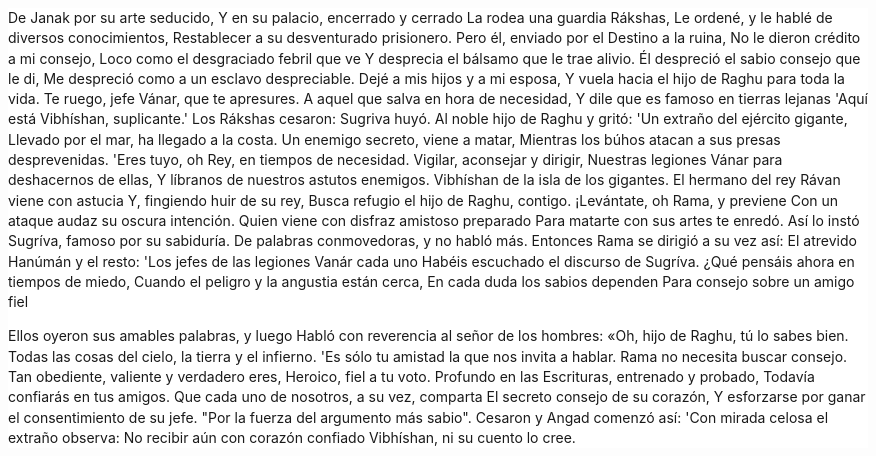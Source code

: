 De Janak por su arte seducido,
Y en su palacio, encerrado y cerrado
La rodea una guardia Rákshas,
Le ordené, y le hablé de diversos conocimientos,
Restablecer a su desventurado prisionero.
Pero él, enviado por el Destino a la ruina,
No le dieron crédito a mi consejo,
Loco como el desgraciado febril que ve
Y desprecia el bálsamo que le trae alivio.
Él despreció el sabio consejo que le di,
Me despreció como a un esclavo despreciable.
Dejé a mis hijos y a mi esposa,
Y vuela hacia el hijo de Raghu para toda la vida.
Te ruego, jefe Vánar, que te apresures.
A aquel que salva en hora de necesidad,
Y dile que es famoso en tierras lejanas
'Aquí está Vibhíshan, suplicante.'
Los Rákshas cesaron: Sugriva huyó.
Al noble hijo de Raghu y gritó:
'Un extraño del ejército gigante,
Llevado por el mar, ha llegado a la costa.
Un enemigo secreto, viene a matar,
Mientras los búhos atacan a sus presas desprevenidas.
'Eres tuyo, oh Rey, en tiempos de necesidad.
Vigilar, aconsejar y dirigir,
Nuestras legiones Vánar para deshacernos de ellas,
Y líbranos de nuestros astutos enemigos.
Vibhíshan de la isla de los gigantes.
El hermano del rey Rávan ​​viene con astucia
Y, fingiendo huir de su rey,
Busca refugio el hijo de Raghu, contigo.
¡Levántate, oh Rama, y ​​previene
Con un ataque audaz su oscura intención.
Quien viene con disfraz amistoso preparado
Para matarte con sus artes te enredó.
Así lo instó Sugríva, famoso por su sabiduría.
De palabras conmovedoras, y no habló más.
Entonces Rama se dirigió a su vez así:
El atrevido Hanúmán y el resto:
'Los jefes de las legiones Vanár cada uno
Habéis escuchado el discurso de Sugríva.
¿Qué pensáis ahora en tiempos de miedo,
Cuando el peligro y la angustia están cerca,
En cada duda los sabios dependen
Para consejo sobre un amigo fiel

Ellos oyeron sus amables palabras, y luego
Habló con reverencia al señor de los hombres:
«Oh, hijo de Raghu, tú lo sabes bien.
Todas las cosas del cielo, la tierra y el infierno.
'Es sólo tu amistad la que nos invita a hablar.
Rama no necesita buscar consejo.
Tan obediente, valiente y verdadero eres,
Heroico, fiel a tu voto.
Profundo en las Escrituras, entrenado y probado,
Todavía confiarás en tus amigos.
Que cada uno de nosotros, a su vez, comparta
El secreto consejo de su corazón,
Y esforzarse por ganar el consentimiento de su jefe.
"Por la fuerza del argumento más sabio".
Cesaron y Angad comenzó así:
'Con mirada celosa el extraño observa:
No recibir aún con corazón confiado
Vibhíshan, ni su cuento lo cree.